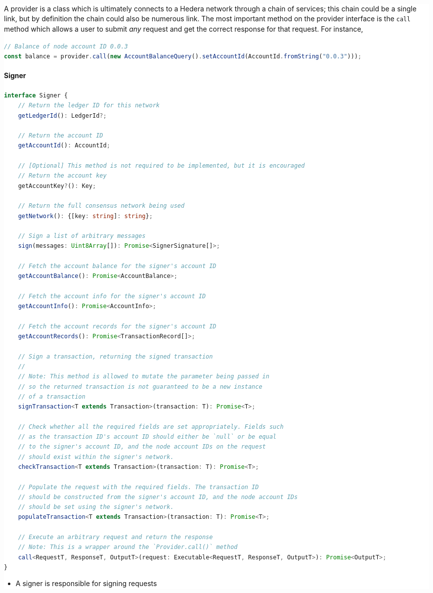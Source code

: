 A provider is a class which is ultimately connects to a Hedera network through a chain of services; 
this chain could be a single link, but by definition the chain could also be numerous link. The most
important method on the provider interface is the `call` method which allows a user to submit _any_
request and get the correct response for that request. For instance, 
```javascript
// Balance of node account ID 0.0.3
const balance = provider.call(new AccountBalanceQuery().setAccountId(AccountId.fromString("0.0.3")));
```

#### Signer

```typescript
interface Signer {
    // Return the ledger ID for this network
    getLedgerId(): LedgerId?;
    
    // Return the account ID
    getAccountId(): AccountId;

    // [Optional] This method is not required to be implemented, but it is encouraged
    // Return the account key
    getAccountKey?(): Key;

    // Return the full consensus network being used
    getNetwork(): {[key: string]: string};

    // Sign a list of arbitrary messages
    sign(messages: Uint8Array[]): Promise<SignerSignature[]>;

    // Fetch the account balance for the signer's account ID
    getAccountBalance(): Promise<AccountBalance>;

    // Fetch the account info for the signer's account ID
    getAccountInfo(): Promise<AccountInfo>;

    // Fetch the account records for the signer's account ID
    getAccountRecords(): Promise<TransactionRecord[]>;

    // Sign a transaction, returning the signed transaction
    //
    // Note: This method is allowed to mutate the parameter being passed in
    // so the returned transaction is not guaranteed to be a new instance
    // of a transaction
    signTransaction<T extends Transaction>(transaction: T): Promise<T>;

    // Check whether all the required fields are set appropriately. Fields such
    // as the transaction ID's account ID should either be `null` or be equal
    // to the signer's account ID, and the node account IDs on the request
    // should exist within the signer's network.
    checkTransaction<T extends Transaction>(transaction: T): Promise<T>;

    // Populate the request with the required fields. The transaction ID
    // should be constructed from the signer's account ID, and the node account IDs
    // should be set using the signer's network.
    populateTransaction<T extends Transaction>(transaction: T): Promise<T>;

    // Execute an arbitrary request and return the response
    // Note: This is a wrapper around the `Provider.call()` method
    call<RequestT, ResponseT, OutputT>(request: Executable<RequestT, ResponseT, OutputT>): Promise<OutputT>;
}
```
- A signer is responsible for signing requests 